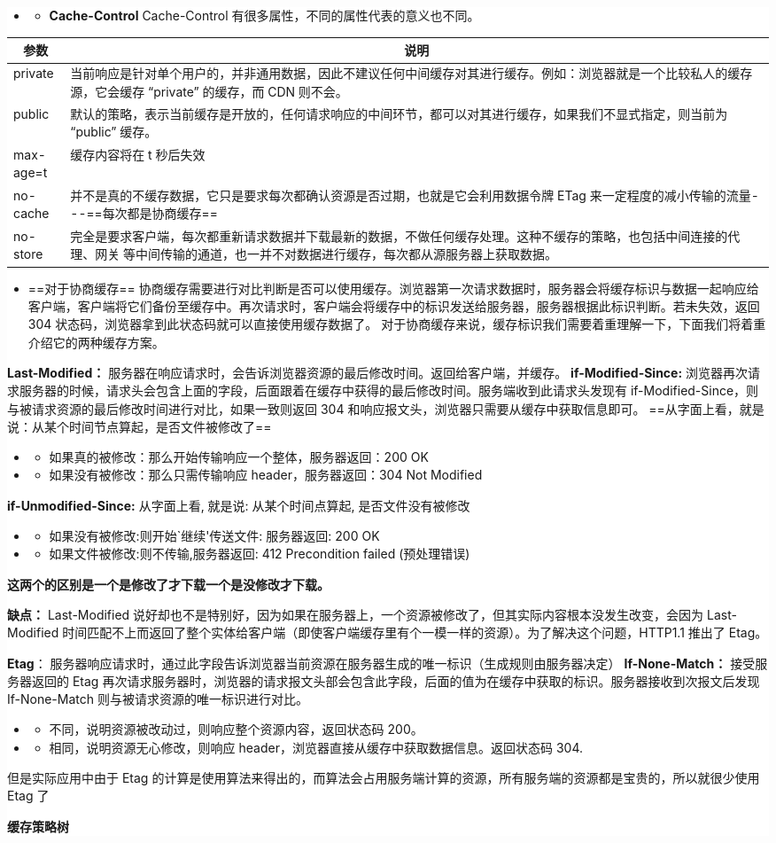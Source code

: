 * - **Cache-Control**
    Cache-Control 有很多属性，不同的属性代表的意义也不同。

| 参数      | 说明                                                                                                                                                                                        |
| --------- | ------------------------------------------------------------------------------------------------------------------------------------------------------------------------------------------- |
| private   | 当前响应是针对单个用户的，并非通用数据，因此不建议任何中间缓存对其进行缓存。例如：浏览器就是一个比较私人的缓存源，它会缓存 “private” 的缓存，而 CDN 则不会。                                |
| public    | 默认的策略，表示当前缓存是开放的，任何请求响应的中间环节，都可以对其进行缓存，如果我们不显式指定，则当前为 “public” 缓存。                                                                  |
| max-age=t | 缓存内容将在 t 秒后失效                                                                                                                                                                     |
| no-cache  | 并不是真的不缓存数据，它只是要求每次都确认资源是否过期，也就是它会利用数据令牌 ETag 来一定程度的减小传输的流量---==每次都是协商缓存==                                                       |
| no-store  | 完全是要求客户端，每次都重新请求数据并下载最新的数据，不做任何缓存处理。这种不缓存的策略，也包括中间连接的代理、网关 等中间传输的通道，也一并不对数据进行缓存，每次都从源服务器上获取数据。 |

- ==对于协商缓存==
  协商缓存需要进行对比判断是否可以使用缓存。浏览器第一次请求数据时，服务器会将缓存标识与数据一起响应给客户端，客户端将它们备份至缓存中。再次请求时，客户端会将缓存中的标识发送给服务器，服务器根据此标识判断。若未失效，返回 304 状态码，浏览器拿到此状态码就可以直接使用缓存数据了。
  对于协商缓存来说，缓存标识我们需要着重理解一下，下面我们将着重介绍它的两种缓存方案。

**Last-Modified：** 服务器在响应请求时，会告诉浏览器资源的最后修改时间。返回给客户端，并缓存。
**if-Modified-Since:** 浏览器再次请求服务器的时候，请求头会包含上面的字段，后面跟着在缓存中获得的最后修改时间。服务端收到此请求头发现有 if-Modified-Since，则与被请求资源的最后修改时间进行对比，如果一致则返回 304 和响应报文头，浏览器只需要从缓存中获取信息即可。
==从字面上看，就是说：从某个时间节点算起，是否文件被修改了==

- - 如果真的被修改：那么开始传输响应一个整体，服务器返回：200 OK
- - 如果没有被修改：那么只需传输响应 header，服务器返回：304 Not Modified

**if-Unmodified-Since:** 从字面上看, 就是说: 从某个时间点算起, 是否文件没有被修改

- - 如果没有被修改:则开始`继续'传送文件: 服务器返回: 200 OK
- - 如果文件被修改:则不传输,服务器返回: 412 Precondition failed (预处理错误)

**这两个的区别是一个是修改了才下载一个是没修改才下载。**

**缺点：**
Last-Modified 说好却也不是特别好，因为如果在服务器上，一个资源被修改了，但其实际内容根本没发生改变，会因为 Last-Modified 时间匹配不上而返回了整个实体给客户端（即使客户端缓存里有个一模一样的资源）。为了解决这个问题，HTTP1.1 推出了 Etag。

**Etag**： 服务器响应请求时，通过此字段告诉浏览器当前资源在服务器生成的唯一标识（生成规则由服务器决定）
**If-None-Match：** 接受服务器返回的 Etag
再次请求服务器时，浏览器的请求报文头部会包含此字段，后面的值为在缓存中获取的标识。服务器接收到次报文后发现 If-None-Match 则与被请求资源的唯一标识进行对比。

- - 不同，说明资源被改动过，则响应整个资源内容，返回状态码 200。
- - 相同，说明资源无心修改，则响应 header，浏览器直接从缓存中获取数据信息。返回状态码 304.

但是实际应用中由于 Etag 的计算是使用算法来得出的，而算法会占用服务端计算的资源，所有服务端的资源都是宝贵的，所以就很少使用 Etag 了

**缓存策略树**